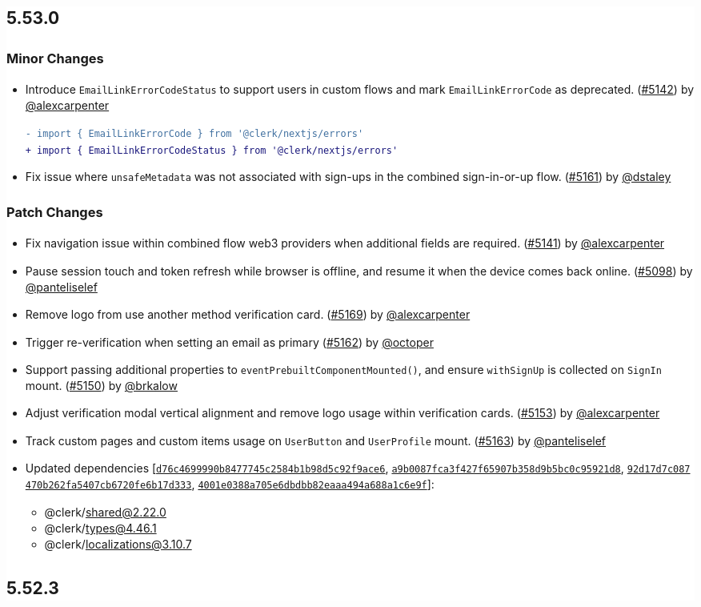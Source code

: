 ## 5.53.0

### Minor Changes

- Introduce `EmailLinkErrorCodeStatus` to support users in custom flows and mark `EmailLinkErrorCode` as deprecated. ([#5142](https://github.com/clerk/javascript/pull/5142)) by [@alexcarpenter](https://github.com/alexcarpenter)

  ```diff
  - import { EmailLinkErrorCode } from '@clerk/nextjs/errors'
  + import { EmailLinkErrorCodeStatus } from '@clerk/nextjs/errors'
  ```

- Fix issue where `unsafeMetadata` was not associated with sign-ups in the combined sign-in-or-up flow. ([#5161](https://github.com/clerk/javascript/pull/5161)) by [@dstaley](https://github.com/dstaley)

### Patch Changes

- Fix navigation issue within combined flow web3 providers when additional fields are required. ([#5141](https://github.com/clerk/javascript/pull/5141)) by [@alexcarpenter](https://github.com/alexcarpenter)

- Pause session touch and token refresh while browser is offline, and resume it when the device comes back online. ([#5098](https://github.com/clerk/javascript/pull/5098)) by [@panteliselef](https://github.com/panteliselef)

- Remove logo from use another method verification card. ([#5169](https://github.com/clerk/javascript/pull/5169)) by [@alexcarpenter](https://github.com/alexcarpenter)

- Trigger re-verification when setting an email as primary ([#5162](https://github.com/clerk/javascript/pull/5162)) by [@octoper](https://github.com/octoper)

- Support passing additional properties to `eventPrebuiltComponentMounted()`, and ensure `withSignUp` is collected on `SignIn` mount. ([#5150](https://github.com/clerk/javascript/pull/5150)) by [@brkalow](https://github.com/brkalow)

- Adjust verification modal vertical alignment and remove logo usage within verification cards. ([#5153](https://github.com/clerk/javascript/pull/5153)) by [@alexcarpenter](https://github.com/alexcarpenter)

- Track custom pages and custom items usage on `UserButton` and `UserProfile` mount. ([#5163](https://github.com/clerk/javascript/pull/5163)) by [@panteliselef](https://github.com/panteliselef)

- Updated dependencies [[`d76c4699990b8477745c2584b1b98d5c92f9ace6`](https://github.com/clerk/javascript/commit/d76c4699990b8477745c2584b1b98d5c92f9ace6), [`a9b0087fca3f427f65907b358d9b5bc0c95921d8`](https://github.com/clerk/javascript/commit/a9b0087fca3f427f65907b358d9b5bc0c95921d8), [`92d17d7c087470b262fa5407cb6720fe6b17d333`](https://github.com/clerk/javascript/commit/92d17d7c087470b262fa5407cb6720fe6b17d333), [`4001e0388a705e6dbdbb82eaaa494a688a1c6e9f`](https://github.com/clerk/javascript/commit/4001e0388a705e6dbdbb82eaaa494a688a1c6e9f)]:
  - @clerk/shared@2.22.0
  - @clerk/types@4.46.1
  - @clerk/localizations@3.10.7

## 5.52.3
